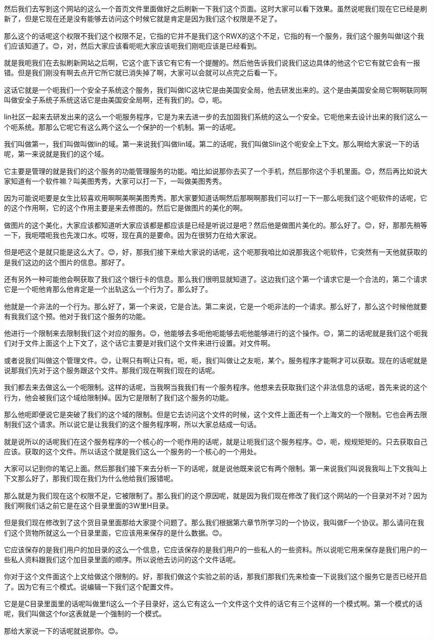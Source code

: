 然后我们去写到这个网站的这么一个首页文件里面做好之后刷新一下我们这个页面。这时大家可以看下效果。虽然说呢我们现在它已经是刷新了，但是它现在还是没有能够去访问这个时候它就是肯定是因为我们这个权限是不足了。

那么这个的话呢这个权限不我们这个权限不足，它指的它并不是我们这个RWX的这个不足，它指的有一个服务，我们这个服务叫做I这个我们应该知道了。😊，对，然后大家应该看呃呃大家应该呃我们刚呃应该是已经看到。

就是我呃我们在去拟刷新网站之后啊，它这个底下该它有它有一个提醒的。然后他告诉我们说我们这边具体的他这个它它有就它会有一报错。但是我们刚没有啊去点开它所它就已消失掉了啊，大家可以会就可以点完之后看一下。

这话它就是一个呃我们一个安全子系统这个服务，我们叫做IC这块它是由美国安全局，他去研发出来的。这个是由美国安全局它啊啊联同啊叫做安全子系统子系统这话它是由美国安全局啊，还有我们的。😊，呃。

lin社区一起来去研发出来的这么一个呃服务程序，它是为来去进一步的去加固我们系统的这么一个安全。它呃他来去设计出来的我们这么一个呃系统。那那么它呢它有这么两个这么一个保护的一个机制。第一的话呢。

我们叫做第一，我们叫做叫做lin的域。第一来说我们叫做lin域。第二的话呢，我们叫做Slin这个呃安全上下文。那么啊给大家说一下的话呢，第一来说就是我们的这个域。

它主要是管理的就是我们的这个服务的功能管理服务的功能。咱比如说那你去买了一个手机，然后那你这个手机里面。😊，然后再比如说大家知道有一个软件嘛？叫美图秀秀，大家可以打一下，一叫做美图秀秀。

因为可能说呃要是女生比较喜欢用啊啊美啊美图秀秀。那大家要知道话啊然后那啊啊那我们可以打一下一那么呃我们这个呃软件的话呢，它的这个作用啊，它的这个作用主要是来去修图的。然后它是做图片的美化的啊。

做图片的这个美化，大家应该都知道听大家应该都是都应该是已经是听说过是吧？然后他是做图片美化的。那么好了。😊，好，那那先稍等一下，我呃喂呃我也先泼口水。哎呀，现在真的是要命。因为在很努力在给大家说。

但是吧这个是就只能是这么大了。😊，好，那我们接下来给大家说的话呢，这个呃那我咱比如说那我这个呃软件，它突然有一天他就获取的是我们这边的这个图片的信息。那好了。

还有另外一种可能他会啊获取了我们这个银行卡的信息。那么我们很明显就知道了。这边我们这个第一个请求它是一个合法的，第二个请求它是一个呃他肯那么他肯定是一个出轨这么一个行为了。那么好了。

他就是一个非法的一个行为。那么好了，第一个来说，它是合法。第二来说，它是一个呃非法的一个请求。那么好了，那么这个时候他就要有我我们这个预。他对于我们这个服务的功能。

他进行一个限制来去限制我们这个对应的服务。😊，他能够去多呃他呃能够去呃他能够进行的这个操作。😊，第二的话呢就是我们这个呃我们对于文件上面这个上下文了，这个话它主要是对我们这个文件来进行设置。对文件啊。

或者说我们叫做这个管理文件。😊，让啊只有啊让只有。呃，呃，我们叫做让之友呃，某个。服务程序才能啊才可以获取。现在的话呢就是说那我们先对于这个服务跟这个文件。那我们现在啊我们现在的话呢。

我们都去来去做这么一个呃限制。这样的话呢，当我啊当我我们有一个服务程序。他想来去获取我们这个非法信息的话呢，首先来说的这个行为，他会被我们这个域给限制掉。因为它是限制了我们这个服务的功能。

那么他呃即便说它是突破了我们的这个域的限制。但是它去访问这个文件的时候，这个文件上面还有一个上海文的一个限制。它也会再去限制我们这个请求。所以说它是让我我们的这个服务程序啊，所以大家总结成一句话。

就是说所以的话呢我们在这个服务程序的一个核心的一个呃作用的话呢，就是让呃我们这个服务程序。😊，呃，规规矩矩的。只去获取自己应该。获取的这个文件。所以话这个就是我们这么一个服务的一个核心的一个用处。

大家可以记到你的笔记上面。然后那我们接下来去分析一下的话呢，就是说他既来说它有两个限制。第一来说我们叫说我我叫上下文我叫上下文那么好了，那我们现在我们为什么他给我们报错呢。

那么就是为我们现在这个权限不足，它被限制了。那么我们的这个原因呢，就是因为我们现在修改了我们这个网站的一个目录对不对？因为我们啊我们话之前它是在这个目录里面的3W里H目录。

但是我们现在修改到了这个货目录里面那给大家提个问题了。那么我们根据第六章节所学习的一个协议，我叫做F一个协议。那么请问在我们这个货物所就这么一个目录里面，它应该用来保存的是什么数据。😊。

它应该保存的是我们用户的加目录的这么一个信息，它应该保存的是我们用户的一些私人的一些资料。所以说呃它用来保存是我们用户的一些私人资料跟我们这个加目录里面的顺序。所以说他去访问的这个文件话呢。

你对于这个文件面这个上文给做这个限制的。好，那我们做这个实验之前的话，那我们那我们先来检查一下说我们这个服务它是否已经开启了。因为它有三个模式。说编辑一下我们这个配置文件。

它是是C目录里面里的话呢叫做里fi这么一个子目录好，这么它有这么一个文件这个文件的话它有三个这样的一个模式啊。第一个模式的话呢，我们叫做这个for这表就是一个强制的一个模式。

那给大家说一下的话呢就说那你。😊。

